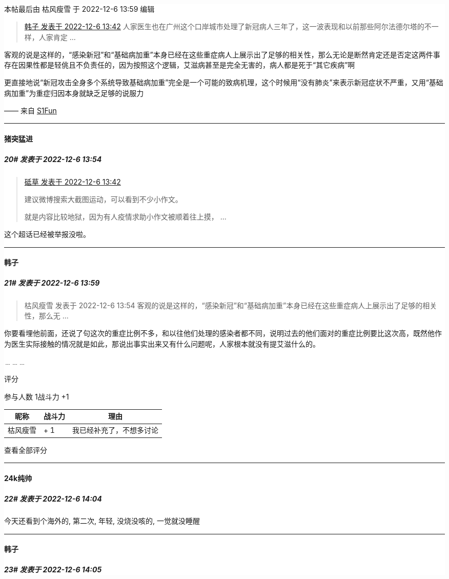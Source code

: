  本帖最后由 枯风瘦雪 于 2022-12-6 13:59 编辑 
<blockquote><a href="httphttps://bbs.saraba1st.com/2b/forum.php?mod=redirect&amp;goto=findpost&amp;pid=58796749&amp;ptid=2108577" target="_blank">韩子 发表于 2022-12-6 13:42</a>
人家医生也在广州这个口岸城市处理了新冠病人三年了，这一波表现和以前那些阿尔法德尔塔的不一样，人家肯定 ...</blockquote>
客观的说是这样的，“感染新冠”和“基础病加重”本身已经在这些重症病人上展示出了足够的相关性，那么无论是断然肯定还是否定这两件事存在因果性都是轻佻且不负责任的，因为按照这个逻辑，艾滋病甚至是完全无害的，病人都是死于“其它疾病”啊

更直接地说“新冠攻击全身多个系统导致基础病加重”完全是一个可能的致病机理，这个时候用“没有肺炎”来表示新冠症状不严重，又用“基础病加重”为重症归因本身就缺乏足够的说服力

—— 来自 [S1Fun](https://s1fun.koalcat.com)

*****

####  猪突猛进  
##### 20#       发表于 2022-12-6 13:54

<blockquote><a href="httphttps://bbs.saraba1st.com/2b/forum.php?mod=redirect&amp;goto=findpost&amp;pid=58796750&amp;ptid=2108577" target="_blank">砥草 发表于 2022-12-6 13:42</a>

建议微博搜索大截图运动，可以看到不少小作文。

就是内容比较地狱，因为有人疫情求助小作文被顺着往上摸， ...</blockquote>
这个超话已经被举报没啦。

*****

####  韩子  
##### 21#       发表于 2022-12-6 13:59

<blockquote>枯风瘦雪 发表于 2022-12-6 13:54
客观的说是这样的，“感染新冠”和“基础病加重”本身已经在这些重症病人上展示出了足够的相关性，那么无 ...</blockquote>
你要看埋他前面，还说了句这次的重症比例不多，和以往他们处理的感染者都不同，说明过去的他们面对的重症比例要比这次高，既然他作为医生实际接触的情况就是如此，那说出事实出来又有什么问题呢，人家根本就没有提艾滋什么的。

﹍﹍﹍

评分

 参与人数 1战斗力 +1

|昵称|战斗力|理由|
|----|---|---|
| 枯风瘦雪| + 1|我已经补充了，不想多讨论|

查看全部评分

*****

####  24k纯帅  
##### 22#       发表于 2022-12-6 14:04

今天还看到个海外的, 第二次, 年轻, 没烧没咳的, 一觉就没睡醒

*****

####  韩子  
##### 23#       发表于 2022-12-6 14:05
